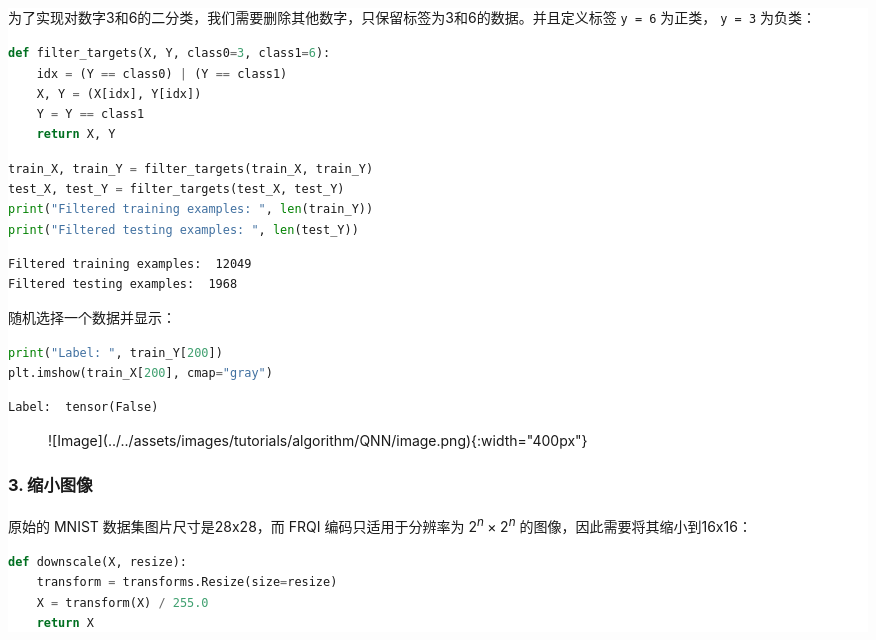 为了实现对数字3和6的二分类，我们需要删除其他数字，只保留标签为3和6的数据。并且定义标签 `y = 6` 为正类， `y = 3` 为负类：

``` python
def filter_targets(X, Y, class0=3, class1=6):
    idx = (Y == class0) | (Y == class1)
    X, Y = (X[idx], Y[idx])
    Y = Y == class1
    return X, Y
```

``` python
train_X, train_Y = filter_targets(train_X, train_Y)
test_X, test_Y = filter_targets(test_X, test_Y)
print("Filtered training examples: ", len(train_Y))
print("Filtered testing examples: ", len(test_Y))
```

```
Filtered training examples:  12049
Filtered testing examples:  1968
```

随机选择一个数据并显示：

``` python
print("Label: ", train_Y[200])
plt.imshow(train_X[200], cmap="gray")
```

```
Label:  tensor(False)
```

<figure markdown>
![Image](../../assets/images/tutorials/algorithm/QNN/image.png){:width="400px"}
</figure>

### 3. 缩小图像

原始的 MNIST 数据集图片尺寸是28x28，而 FRQI 编码只适用于分辨率为 $2^n \times 2^n$ 的图像，因此需要将其缩小到16x16：

``` python
def downscale(X, resize):
    transform = transforms.Resize(size=resize)
    X = transform(X) / 255.0
    return X
```
